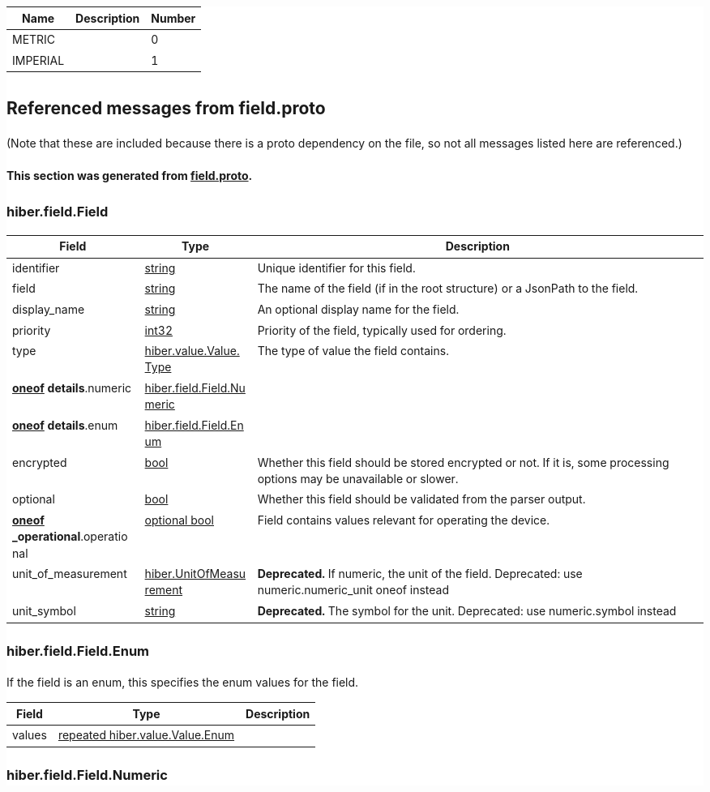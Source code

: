 
| Name | Description | Number |
| ---- | ----------- | ------ |
| METRIC |  | 0 |
| IMPERIAL |  | 1 |



## Referenced messages from field.proto
(Note that these are included because there is a proto dependency on the file,
so not all messages listed here are referenced.)

#### This section was generated from [field.proto](https://github.com/HiberGlobal/api/blob/master/field.proto).


### hiber.field.Field



| Field | Type | Description |
| ----- | ---- | ----------- |
| identifier | [ string](#string) | Unique identifier for this field. |
| field | [ string](#string) | The name of the field (if in the root structure) or a JsonPath to the field. |
| display_name | [ string](#string) | An optional display name for the field. |
| priority | [ int32](#int32) | Priority of the field, typically used for ordering. |
| type | [ hiber.value.Value.Type](#hibervaluevaluetype) | The type of value the field contains. |
| [**oneof**](https://developers.google.com/protocol-buffers/docs/proto3#oneof) **details**.numeric | [ hiber.field.Field.Numeric](#hiberfieldfieldnumeric) |  |
| [**oneof**](https://developers.google.com/protocol-buffers/docs/proto3#oneof) **details**.enum | [ hiber.field.Field.Enum](#hiberfieldfieldenum) |  |
| encrypted | [ bool](#bool) | Whether this field should be stored encrypted or not. If it is, some processing options may be unavailable or slower. |
| optional | [ bool](#bool) | Whether this field should be validated from the parser output. |
| [**oneof**](https://developers.google.com/protocol-buffers/docs/proto3#oneof) **_operational**.operational | [optional bool](#bool) | Field contains values relevant for operating the device. |
| unit_of_measurement | [ hiber.UnitOfMeasurement](#hiberunitofmeasurement) | <strong>Deprecated.</strong> If numeric, the unit of the field. Deprecated: use numeric.numeric_unit oneof instead |
| unit_symbol | [ string](#string) | <strong>Deprecated.</strong> The symbol for the unit. Deprecated: use numeric.symbol instead |

### hiber.field.Field.Enum

If the field is an enum, this specifies the enum values for the field.

| Field | Type | Description |
| ----- | ---- | ----------- |
| values | [repeated hiber.value.Value.Enum](#hibervaluevalueenum) |  |

### hiber.field.Field.Numeric
